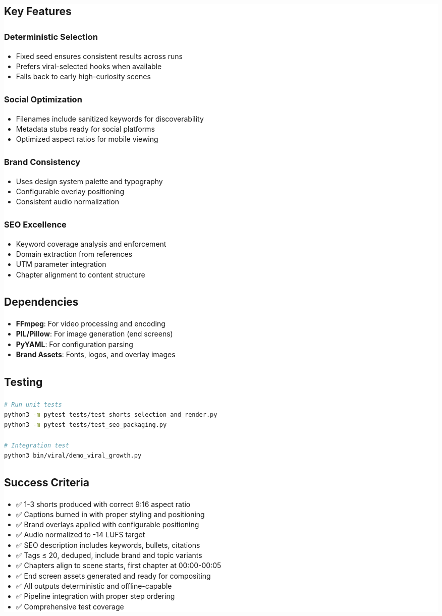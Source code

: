 ## Key Features

### Deterministic Selection
- Fixed seed ensures consistent results across runs
- Prefers viral-selected hooks when available
- Falls back to early high-curiosity scenes

### Social Optimization
- Filenames include sanitized keywords for discoverability
- Metadata stubs ready for social platforms
- Optimized aspect ratios for mobile viewing

### Brand Consistency
- Uses design system palette and typography
- Configurable overlay positioning
- Consistent audio normalization

### SEO Excellence
- Keyword coverage analysis and enforcement
- Domain extraction from references
- UTM parameter integration
- Chapter alignment to content structure

## Dependencies

- **FFmpeg**: For video processing and encoding
- **PIL/Pillow**: For image generation (end screens)
- **PyYAML**: For configuration parsing
- **Brand Assets**: Fonts, logos, and overlay images

## Testing

```bash
# Run unit tests
python3 -m pytest tests/test_shorts_selection_and_render.py
python3 -m pytest tests/test_seo_packaging.py

# Integration test
python3 bin/viral/demo_viral_growth.py
```

## Success Criteria

- ✅ 1-3 shorts produced with correct 9:16 aspect ratio
- ✅ Captions burned in with proper styling and positioning
- ✅ Brand overlays applied with configurable positioning
- ✅ Audio normalized to -14 LUFS target
- ✅ SEO description includes keywords, bullets, citations
- ✅ Tags ≤ 20, deduped, include brand and topic variants
- ✅ Chapters align to scene starts, first chapter at 00:00-00:05
- ✅ End screen assets generated and ready for compositing
- ✅ All outputs deterministic and offline-capable
- ✅ Pipeline integration with proper step ordering
- ✅ Comprehensive test coverage
